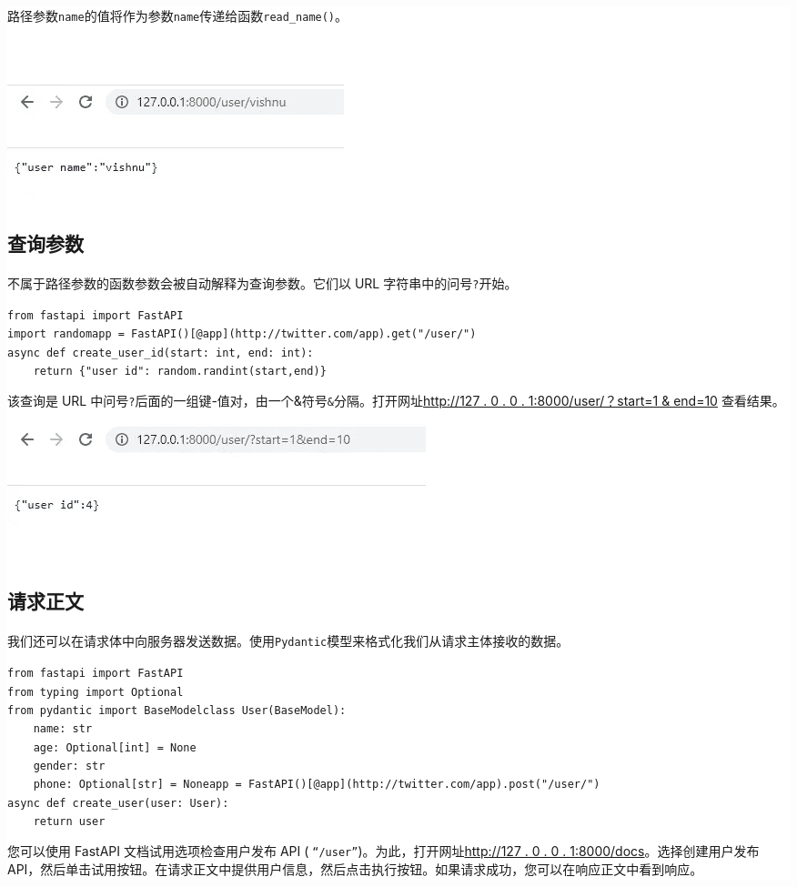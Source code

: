 路径参数`name`的值将作为参数`name`传递给函数`read_name()`。

![](img/f07bb040551ac5be987f64f76c620a89.png)

## 查询参数

不属于路径参数的函数参数会被自动解释为查询参数。它们以 URL 字符串中的问号`?`开始。

```
from fastapi import FastAPI
import randomapp = FastAPI()[@app](http://twitter.com/app).get("/user/")
async def create_user_id(start: int, end: int):
    return {"user id": random.randint(start,end)}
```

该查询是 URL 中问号`?`后面的一组键-值对，由一个&符号`&`分隔。打开网址[http://127 . 0 . 0 . 1:8000/user/？start=1 & end=10](http://127.0.0.1:8000/user/?start=1&end=10) 查看结果。

![](img/6593d8502e9fbbfe757fa58bc8a7bd46.png)

## 请求正文

我们还可以在请求体中向服务器发送数据。使用`Pydantic`模型来格式化我们从请求主体接收的数据。

```
from fastapi import FastAPI
from typing import Optional
from pydantic import BaseModelclass User(BaseModel):
    name: str
    age: Optional[int] = None
    gender: str
    phone: Optional[str] = Noneapp = FastAPI()[@app](http://twitter.com/app).post("/user/")
async def create_user(user: User):
    return user
```

您可以使用 FastAPI 文档试用选项检查用户发布 API ( `“/user”`)。为此，打开网址[http://127 . 0 . 0 . 1:8000/docs](http://127.0.0.1:8000/docs)。选择创建用户发布 API，然后单击试用按钮。在请求正文中提供用户信息，然后点击执行按钮。如果请求成功，您可以在响应正文中看到响应。

